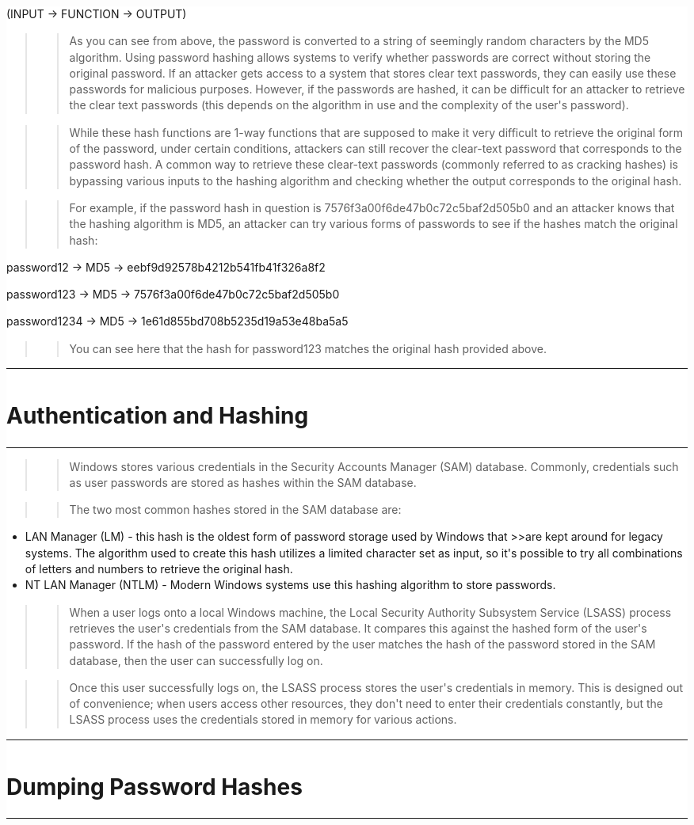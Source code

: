 (INPUT → FUNCTION → OUTPUT)

>>As you can see from above, the password is converted to a string of seemingly random characters by the MD5 algorithm. Using password hashing allows systems to verify whether passwords are correct without storing the original password. If an attacker gets access to a system that stores clear text passwords, they can easily use these passwords for malicious purposes. However, if the passwords are hashed, it can be difficult for an attacker to retrieve the clear text passwords (this depends on the algorithm in use and the complexity of the user's password).

>>While these hash functions are 1-way functions that are supposed to make it very difficult to retrieve the original form of the password, under certain conditions, attackers can still recover the clear-text password that corresponds to the password hash. A common way to retrieve these clear-text passwords (commonly referred to as cracking hashes) is bypassing various inputs to the hashing algorithm and checking whether the output corresponds to the original hash.

>>For example, if the password hash in question is 7576f3a00f6de47b0c72c5baf2d505b0 and an attacker knows that the hashing algorithm is MD5, an attacker can try various forms of passwords to see if the hashes match the original hash:

password12 → MD5 → eebf9d92578b4212b541fb41f326a8f2

password123 → MD5 → 7576f3a00f6de47b0c72c5baf2d505b0

password1234 → MD5 → 1e61d855bd708b5235d19a53e48ba5a5

>>You can see here that the hash for password123 matches the original hash provided above.

----

# Authentication and Hashing
----

>>Windows stores various credentials in the Security Accounts Manager (SAM) database. Commonly, credentials such as user passwords are stored as hashes within the SAM database.

>>The two most common hashes stored in the SAM database are:

   * LAN Manager (LM) - this hash is the oldest form of password storage used by Windows that >>are kept around for legacy systems. The algorithm used to create this hash utilizes a limited character set as input, so it's possible to try all combinations of letters and numbers to retrieve the original hash.
   * NT LAN Manager (NTLM) - Modern Windows systems use this hashing algorithm to store passwords.

>>When a user logs onto a local Windows machine, the Local Security Authority Subsystem Service (LSASS) process retrieves the user's credentials from the SAM database. It compares this against the hashed form of the user's password. If the hash of the password entered by the user matches the hash of the password stored in the SAM database, then the user can successfully log on.

>>Once this user successfully logs on, the LSASS process stores the user's credentials in memory. This is designed out of convenience; when users access other resources, they don't need to enter their credentials constantly, but the LSASS process uses the credentials stored in memory for various actions.

----

# Dumping Password Hashes
----
